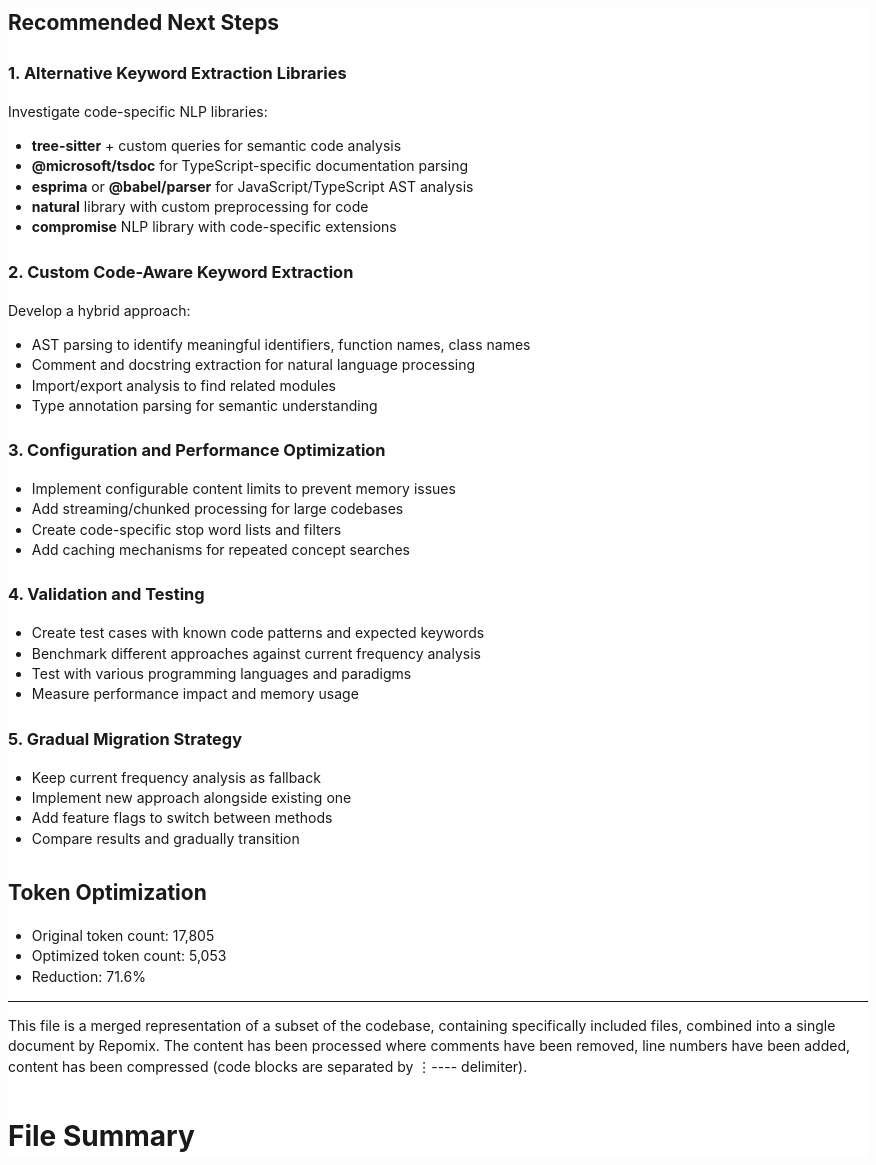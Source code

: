 ## Recommended Next Steps

### 1. Alternative Keyword Extraction Libraries
Investigate code-specific NLP libraries:
- **tree-sitter** + custom queries for semantic code analysis
- **@microsoft/tsdoc** for TypeScript-specific documentation parsing
- **esprima** or **@babel/parser** for JavaScript/TypeScript AST analysis
- **natural** library with custom preprocessing for code
- **compromise** NLP library with code-specific extensions

### 2. Custom Code-Aware Keyword Extraction
Develop a hybrid approach:
- AST parsing to identify meaningful identifiers, function names, class names
- Comment and docstring extraction for natural language processing
- Import/export analysis to find related modules
- Type annotation parsing for semantic understanding

### 3. Configuration and Performance Optimization
- Implement configurable content limits to prevent memory issues
- Add streaming/chunked processing for large codebases
- Create code-specific stop word lists and filters
- Add caching mechanisms for repeated concept searches

### 4. Validation and Testing
- Create test cases with known code patterns and expected keywords
- Benchmark different approaches against current frequency analysis
- Test with various programming languages and paradigms
- Measure performance impact and memory usage

### 5. Gradual Migration Strategy
- Keep current frequency analysis as fallback
- Implement new approach alongside existing one
- Add feature flags to switch between methods
- Compare results and gradually transition

## Token Optimization
- Original token count: 17,805
- Optimized token count: 5,053
- Reduction: 71.6%

---

This file is a merged representation of a subset of the codebase, containing specifically included files, combined into a single document by Repomix.
The content has been processed where comments have been removed, line numbers have been added, content has been compressed (code blocks are separated by ⋮---- delimiter).

# File Summary
